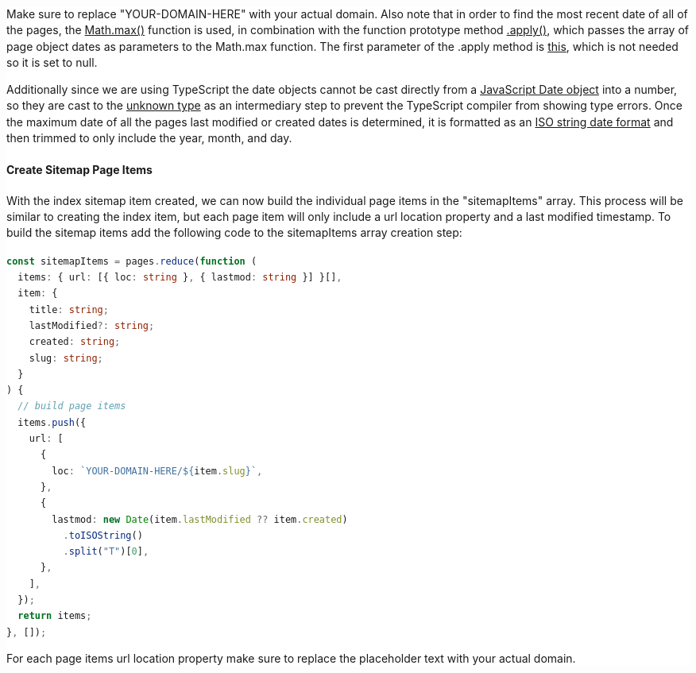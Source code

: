 Make sure to replace "YOUR-DOMAIN-HERE" with your actual domain. Also note that in order to find the most recent date of all of the pages, the [Math.max()](https://developer.mozilla.org/en-US/docs/Web/JavaScript/Reference/Global_Objects/Math/max) function is used, in combination with the function prototype method [.apply()](https://developer.mozilla.org/en-US/docs/Web/JavaScript/Reference/Global_Objects/Function/apply), which passes the array of page object dates as parameters to the Math.max function. The first parameter of the .apply method is [this](https://developer.mozilla.org/en-US/docs/Web/JavaScript/Reference/Operators/this), which is not needed so it is set to null.

Additionally since we are using TypeScript the date objects cannot be cast directly from a [JavaScript Date object](https://developer.mozilla.org/en-US/docs/Web/JavaScript/Reference/Global_Objects/Date) into a number, so they are cast to the [unknown type](https://www.typescriptlang.org/docs/handbook/release-notes/typescript-3-0.html#new-unknown-top-type) as an intermediary step to prevent the TypeScript compiler from showing type errors. Once the maximum date of all the pages last modified or created dates is determined, it is formatted as an [ISO string date format](https://developer.mozilla.org/en-US/docs/Web/JavaScript/Reference/Global_Objects/Date/toISOString) and then trimmed to only include the year, month, and day.

#### Create Sitemap Page Items

With the index sitemap item created, we can now build the individual page items in the "sitemapItems" array. This process will be similar to creating the index item, but each page item will only include a url location property and a last modified timestamp. To build the sitemap items add the following code to the sitemapItems array creation step:

```typescript
const sitemapItems = pages.reduce(function (
  items: { url: [{ loc: string }, { lastmod: string }] }[],
  item: {
    title: string;
    lastModified?: string;
    created: string;
    slug: string;
  }
) {
  // build page items
  items.push({
    url: [
      {
        loc: `YOUR-DOMAIN-HERE/${item.slug}`,
      },
      {
        lastmod: new Date(item.lastModified ?? item.created)
          .toISOString()
          .split("T")[0],
      },
    ],
  });
  return items;
}, []);
```

For each page items url location property make sure to replace the placeholder text with your actual domain.
